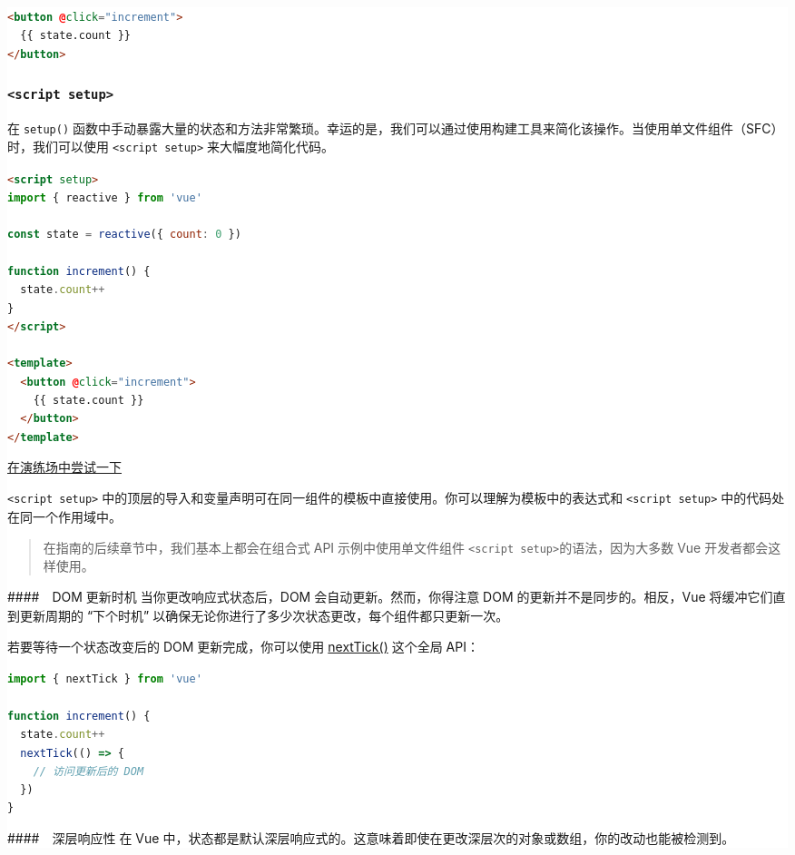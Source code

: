 ```html
<button @click="increment">
  {{ state.count }}
</button>
```
### `<script setup>`
在 `setup()` 函数中手动暴露大量的状态和方法非常繁琐。幸运的是，我们可以通过使用构建工具来简化该操作。当使用单文件组件（SFC）时，我们可以使用 `<script setup>` 来大幅度地简化代码。

```html
<script setup>
import { reactive } from 'vue'

const state = reactive({ count: 0 })

function increment() {
  state.count++
}
</script>

<template>
  <button @click="increment">
    {{ state.count }}
  </button>
</template>
```
[在演练场中尝试一下](https://sfc.vuejs.org/#eyJBcHAudnVlIjoiPHNjcmlwdCBzZXR1cD5cbmltcG9ydCB7IHJlYWN0aXZlIH0gZnJvbSAndnVlJ1xuXG5jb25zdCBzdGF0ZSA9IHJlYWN0aXZlKHsgY291bnQ6IDAgfSlcblxuZnVuY3Rpb24gaW5jcmVtZW50KCkge1xuICBzdGF0ZS5jb3VudCsrXG59XG48L3NjcmlwdD5cblxuPHRlbXBsYXRlPlxuICA8YnV0dG9uIEBjbGljaz1cImluY3JlbWVudFwiPlxuICAgIHt7IHN0YXRlLmNvdW50IH19XG4gIDwvYnV0dG9uPlxuPC90ZW1wbGF0ZT4iLCJpbXBvcnQtbWFwLmpzb24iOiJ7XG4gIFwiaW1wb3J0c1wiOiB7XG4gICAgXCJ2dWVcIjogXCJodHRwczovL3NmYy52dWVqcy5vcmcvdnVlLnJ1bnRpbWUuZXNtLWJyb3dzZXIuanNcIlxuICB9XG59In0=)

`<script setup>` 中的顶层的导入和变量声明可在同一组件的模板中直接使用。你可以理解为模板中的表达式和 `<script setup>` 中的代码处在同一个作用域中。

>在指南的后续章节中，我们基本上都会在组合式 API 示例中使用单文件组件 `<script setup>`的语法，因为大多数 Vue 开发者都会这样使用。               
 
  

####　DOM 更新时机
当你更改响应式状态后，DOM 会自动更新。然而，你得注意 DOM 的更新并不是同步的。相反，Vue 将缓冲它们直到更新周期的 “下个时机” 以确保无论你进行了多少次状态更改，每个组件都只更新一次。

若要等待一个状态改变后的 DOM 更新完成，你可以使用 [nextTick()]() 这个全局 API：

```js
import { nextTick } from 'vue'

function increment() {
  state.count++
  nextTick(() => {
    // 访问更新后的 DOM
  })
}
```
####　深层响应性
在 Vue 中，状态都是默认深层响应式的。这意味着即使在更改深层次的对象或数组，你的改动也能被检测到。
